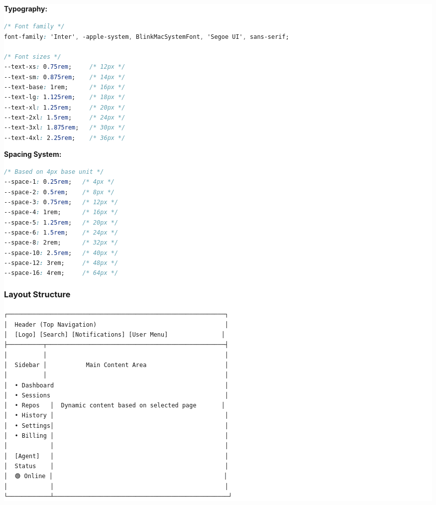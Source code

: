 **Typography:**
```css
/* Font family */
font-family: 'Inter', -apple-system, BlinkMacSystemFont, 'Segoe UI', sans-serif;

/* Font sizes */
--text-xs: 0.75rem;     /* 12px */
--text-sm: 0.875rem;    /* 14px */
--text-base: 1rem;      /* 16px */
--text-lg: 1.125rem;    /* 18px */
--text-xl: 1.25rem;     /* 20px */
--text-2xl: 1.5rem;     /* 24px */
--text-3xl: 1.875rem;   /* 30px */
--text-4xl: 2.25rem;    /* 36px */
```

**Spacing System:**
```css
/* Based on 4px base unit */
--space-1: 0.25rem;   /* 4px */
--space-2: 0.5rem;    /* 8px */
--space-3: 0.75rem;   /* 12px */
--space-4: 1rem;      /* 16px */
--space-5: 1.25rem;   /* 20px */
--space-6: 1.5rem;    /* 24px */
--space-8: 2rem;      /* 32px */
--space-10: 2.5rem;   /* 40px */
--space-12: 3rem;     /* 48px */
--space-16: 4rem;     /* 64px */
```

### Layout Structure

```
┌─────────────────────────────────────────────────────────────┐
│  Header (Top Navigation)                                    │
│  [Logo] [Search] [Notifications] [User Menu]               │
├──────────┬──────────────────────────────────────────────────┤
│          │                                                  │
│  Sidebar │           Main Content Area                      │
│          │                                                  │
│  • Dashboard                                                │
│  • Sessions                                                 │
│  • Repos   │  Dynamic content based on selected page       │
│  • History │                                                │
│  • Settings│                                                │
│  • Billing │                                                │
│            │                                                │
│  [Agent]   │                                                │
│  Status    │                                                │
│  🟢 Online │                                                │
│            │                                                │
└────────────┴─────────────────────────────────────────────────┘
```


  [Role.ADMIN]: [
  [Role.USER]: [
  [Role.VIEWER]: [